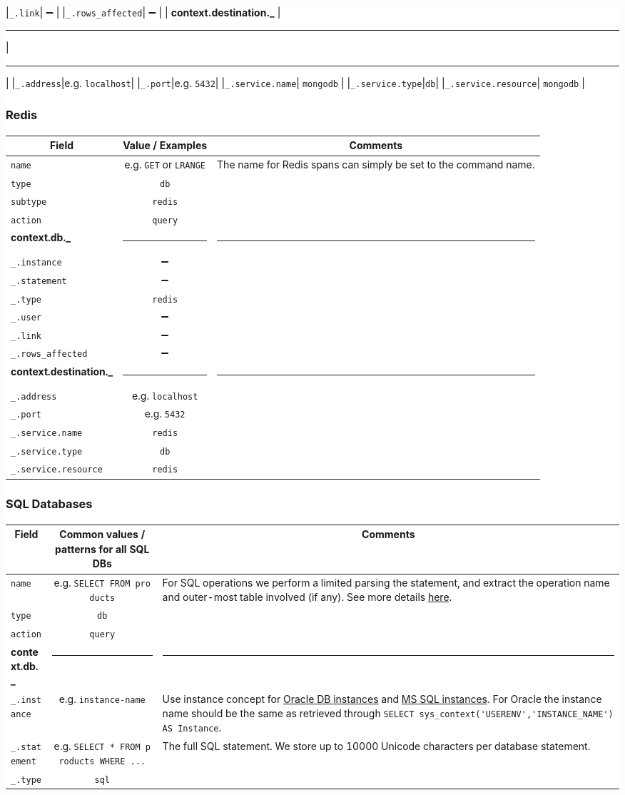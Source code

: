 |`_.link`| :heavy_minus_sign: |
|`_.rows_affected`| :heavy_minus_sign: |
| __**context.destination._**__ |<hr/>|<hr/>|
|`_.address`|e.g. `localhost`|
|`_.port`|e.g. `5432`|
|`_.service.name`| `mongodb` |
|`_.service.type`|`db`|
|`_.service.resource`| `mongodb` |

### Redis

| Field | Value / Examples | Comments |
|-------|:---------------:|----------|
|`name`| e.g. `GET` or `LRANGE` |  The name for Redis spans can simply be set to the command name. |
|`type`|`db`|
|`subtype`|`redis`|
|`action`| `query` | 
| __**context.db._**__  |<hr/>|<hr/>|
|`_.instance`| :heavy_minus_sign: |
|`_.statement`|  :heavy_minus_sign: | 
|`_.type`|`redis`|
|`_.user`| :heavy_minus_sign: |
|`_.link`| :heavy_minus_sign: |
|`_.rows_affected`| :heavy_minus_sign: |
| __**context.destination._**__ |<hr/>|<hr/>|
|`_.address`|e.g. `localhost`|
|`_.port`|e.g. `5432`|
|`_.service.name`| `redis` |
|`_.service.type`|`db`|
|`_.service.resource`| `redis` |

### SQL Databases 

| Field | Common values / patterns for all SQL DBs | Comments |
|-------|:---------------:|---------------|
|`name`| e.g. `SELECT FROM products` | For SQL operations we perform a limited parsing the statement, and extract the operation name and outer-most table involved (if any). See more details [here](https://docs.google.com/document/d/1sblkAP1NHqk4MtloUta7tXjDuI_l64sT2ZQ_UFHuytA). |
|`type`|`db`|
|`action`|`query`|
| __**context.db._**__  |<hr/>|<hr/>|
|`_.instance`| e.g. `instance-name`| Use instance concept for [Oracle DB instances](https://docs.oracle.com/cd/E11882_01/server.112/e40540/startup.htm#CNCPT005) and [MS SQL instances](https://docs.microsoft.com/en-us/sql/database-engine/configure-windows/database-engine-instances-sql-server?view=sql-server-ver15). For Oracle the instance name should be the same as retrieved through `SELECT sys_context('USERENV','INSTANCE_NAME') AS Instance`.
|`_.statement`| e.g. `SELECT * FROM products WHERE ...`| The full SQL statement. We store up to 10000 Unicode characters per database statement.  |
|`_.type`|`sql`|